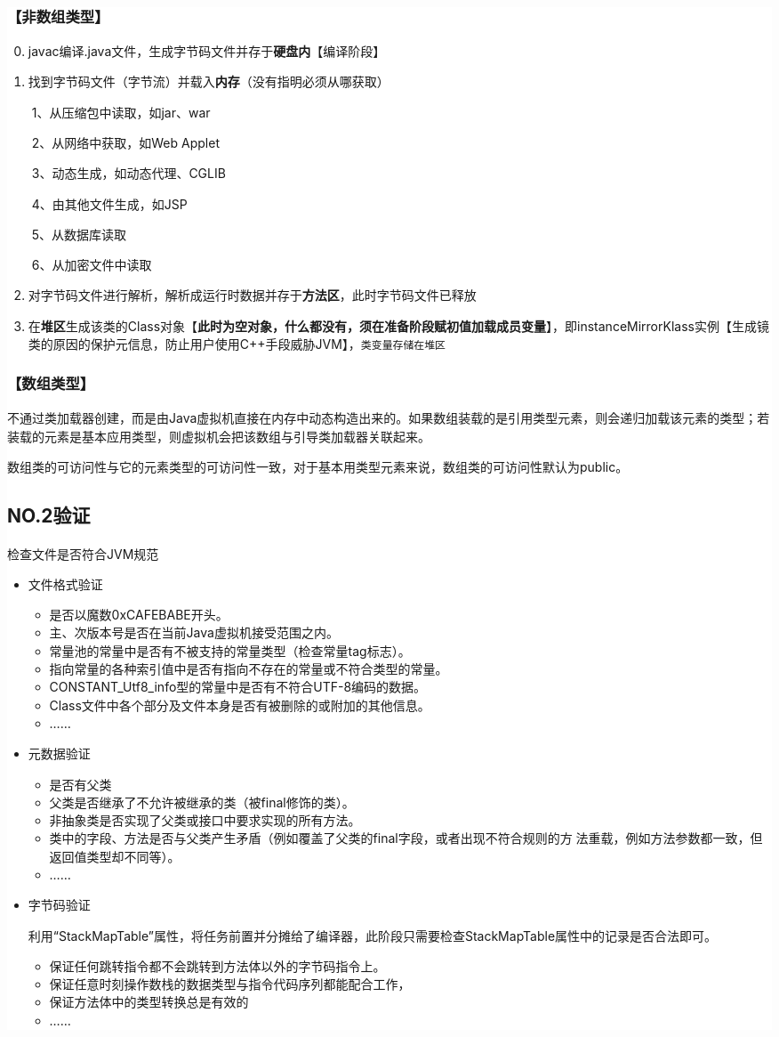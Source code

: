 ### 【非数组类型】

0. javac编译.java文件，生成字节码文件并存于**硬盘内**【编译阶段】

1. 找到字节码文件（字节流）并载入**内存**（没有指明必须从哪获取）

   ​		1、从压缩包中读取，如jar、war 

   ​		2、从⽹络中获取，如Web Applet 

   ​		3、动态⽣成，如动态代理、CGLIB 

   ​		4、由其他⽂件⽣成，如JSP 

   ​		5、从数据库读取 

   ​		6、从加密⽂件中读取 

2. 对字节码文件进行解析，解析成运行时数据并存于**方法区**，此时字节码文件已释放

3. 在**堆区**生成该类的Class对象【**此时为空对象，什么都没有，须在准备阶段赋初值加载成员变量**】，即instanceMirrorKlass实例【生成镜类的原因的保护元信息，防止用户使用C++手段威胁JVM】，``类变量存储在堆区``

### 【数组类型】

不通过类加载器创建，而是由Java虚拟机直接在内存中动态构造出来的。如果数组装载的是引用类型元素，则会递归加载该元素的类型；若装载的元素是基本应用类型，则虚拟机会把该数组与引导类加载器关联起来。

 数组类的可访问性与它的元素类型的可访问性一致，对于基本用类型元素来说，数组类的可访问性默认为public。 

## NO.2验证

检查文件是否符合JVM规范

- 文件格式验证

  - 是否以魔数0xCAFEBABE开头。 
  - 主、次版本号是否在当前Java虚拟机接受范围之内。
  - 常量池的常量中是否有不被支持的常量类型（检查常量tag标志）。 
  - 指向常量的各种索引值中是否有指向不存在的常量或不符合类型的常量。 
  - CONSTANT_Utf8_info型的常量中是否有不符合UTF-8编码的数据。 
  - Class文件中各个部分及文件本身是否有被删除的或附加的其他信息。
  - ……

- 元数据验证

  - 是否有父类
  - 父类是否继承了不允许被继承的类（被final修饰的类）。
  - 非抽象类是否实现了父类或接口中要求实现的所有方法。
  - 类中的字段、方法是否与父类产生矛盾（例如覆盖了父类的final字段，或者出现不符合规则的方 法重载，例如方法参数都一致，但返回值类型却不同等）。
  - ……

- 字节码验证

  利用“StackMapTable”属性，将任务前置并分摊给了编译器，此阶段只需要检查StackMapTable属性中的记录是否合法即可。

  - 保证任何跳转指令都不会跳转到方法体以外的字节码指令上。
  - 保证任意时刻操作数栈的数据类型与指令代码序列都能配合工作，
  - 保证方法体中的类型转换总是有效的
  - ……
